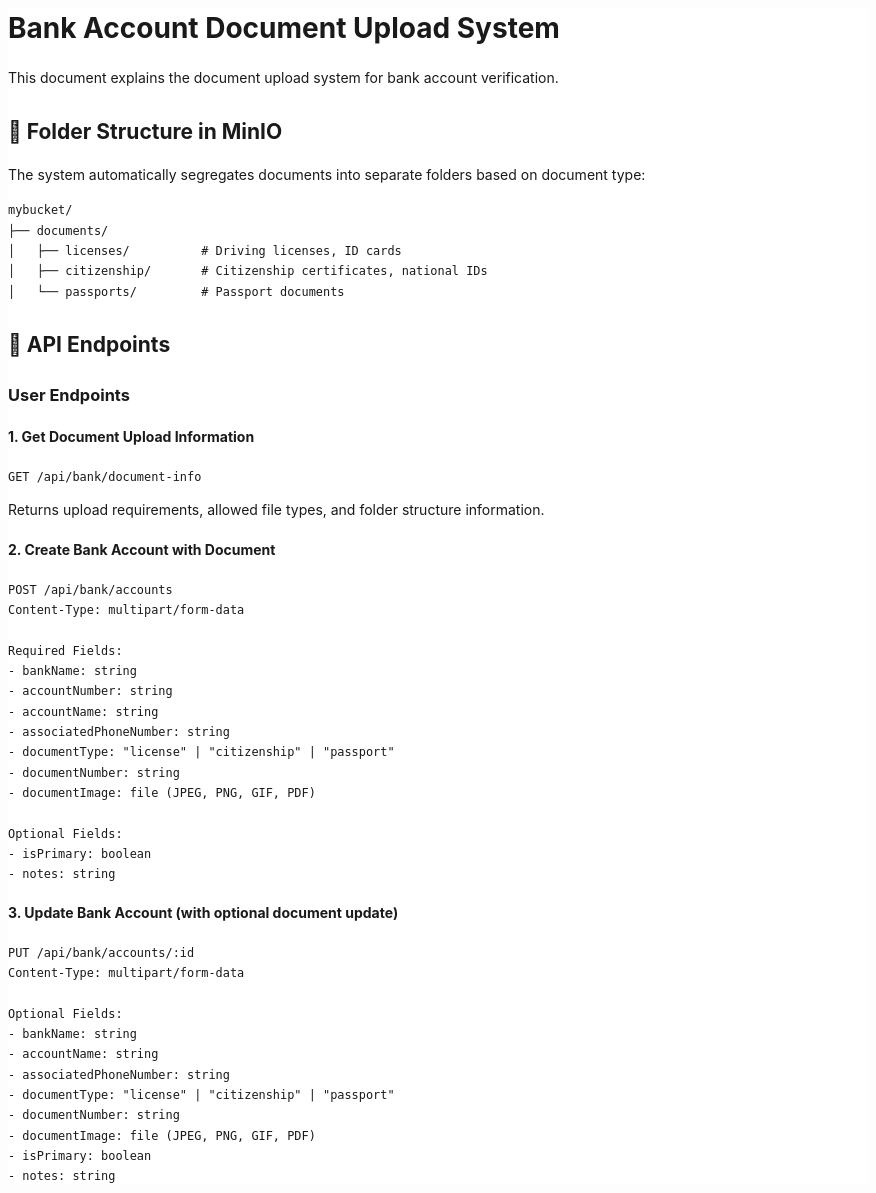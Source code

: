 # Bank Account Document Upload System

This document explains the document upload system for bank account verification.

## 📁 Folder Structure in MinIO

The system automatically segregates documents into separate folders based on document type:

```
mybucket/
├── documents/
│   ├── licenses/          # Driving licenses, ID cards
│   ├── citizenship/       # Citizenship certificates, national IDs  
│   └── passports/         # Passport documents
```

## 🔄 API Endpoints

### User Endpoints

#### 1. Get Document Upload Information
```
GET /api/bank/document-info
```
Returns upload requirements, allowed file types, and folder structure information.

#### 2. Create Bank Account with Document
```
POST /api/bank/accounts
Content-Type: multipart/form-data

Required Fields:
- bankName: string
- accountNumber: string
- accountName: string
- associatedPhoneNumber: string
- documentType: "license" | "citizenship" | "passport"
- documentNumber: string
- documentImage: file (JPEG, PNG, GIF, PDF)

Optional Fields:
- isPrimary: boolean
- notes: string
```

#### 3. Update Bank Account (with optional document update)
```
PUT /api/bank/accounts/:id
Content-Type: multipart/form-data

Optional Fields:
- bankName: string
- accountName: string
- associatedPhoneNumber: string
- documentType: "license" | "citizenship" | "passport"
- documentNumber: string
- documentImage: file (JPEG, PNG, GIF, PDF)
- isPrimary: boolean
- notes: string
```

